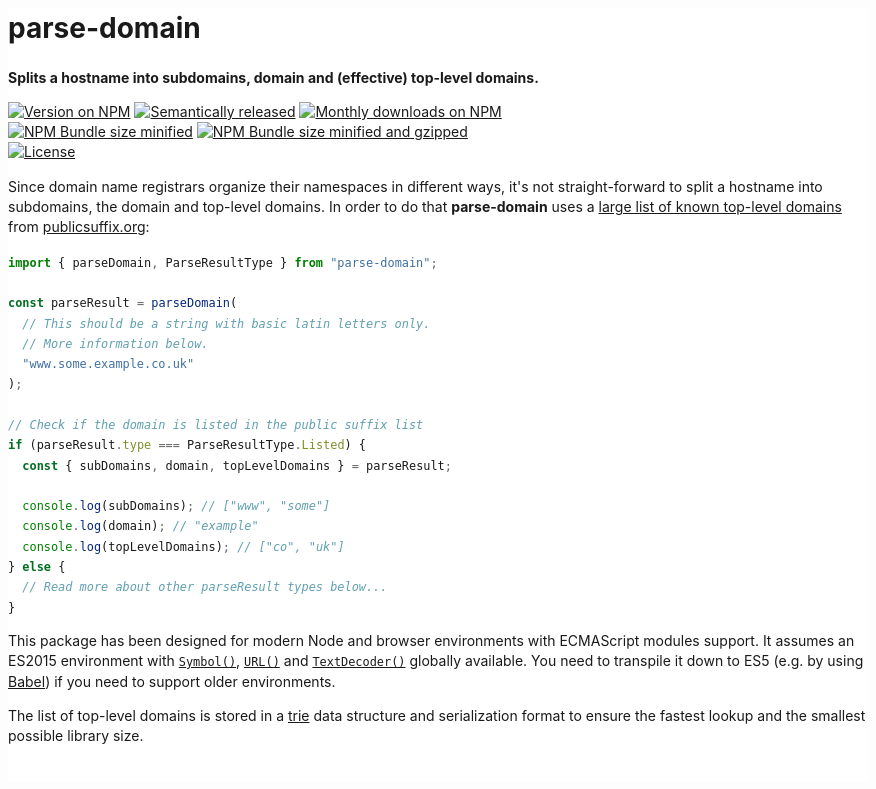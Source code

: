 # parse-domain

**Splits a hostname into subdomains, domain and (effective) top-level domains.**

[![Version on NPM](https://img.shields.io/npm/v/parse-domain?style=for-the-badge)](https://www.npmjs.com/package/parse-domain)
[![Semantically released](https://img.shields.io/badge/%20%20%F0%9F%93%A6%F0%9F%9A%80-semantic--release-e10079.svg?style=for-the-badge)](https://github.com/semantic-release/semantic-release)
[![Monthly downloads on NPM](https://img.shields.io/npm/dm/parse-domain?style=for-the-badge)](https://www.npmjs.com/package/parse-domain)<br>
[![NPM Bundle size minified](https://img.shields.io/bundlephobia/min/parse-domain?style=for-the-badge)](https://bundlephobia.com/result?p=parse-domain)
[![NPM Bundle size minified and gzipped](https://img.shields.io/bundlephobia/minzip/parse-domain?style=for-the-badge)](https://bundlephobia.com/result?p=parse-domain)<br>
[![License](https://img.shields.io/npm/l/parse-domain?style=for-the-badge)](./LICENSE)

Since domain name registrars organize their namespaces in different ways, it's not straight-forward to split a hostname into subdomains, the domain and top-level domains. In order to do that **parse-domain** uses a [large list of known top-level domains](https://publicsuffix.org/list/public_suffix_list.dat) from [publicsuffix.org](https://publicsuffix.org/):

```javascript
import { parseDomain, ParseResultType } from "parse-domain";

const parseResult = parseDomain(
  // This should be a string with basic latin letters only.
  // More information below.
  "www.some.example.co.uk"
);

// Check if the domain is listed in the public suffix list
if (parseResult.type === ParseResultType.Listed) {
  const { subDomains, domain, topLevelDomains } = parseResult;

  console.log(subDomains); // ["www", "some"]
  console.log(domain); // "example"
  console.log(topLevelDomains); // ["co", "uk"]
} else {
  // Read more about other parseResult types below...
}
```

This package has been designed for modern Node and browser environments with ECMAScript modules support. It assumes an ES2015 environment with [`Symbol()`](https://developer.mozilla.org/en-US/docs/Web/JavaScript/Reference/Global_Objects/Symbol), [`URL()`](https://developer.mozilla.org/en-US/docs/Web/API/URL) and [`TextDecoder()`](https://developer.mozilla.org/en-US/docs/Web/API/TextEncoder) globally available. You need to transpile it down to ES5 (e.g. by using [Babel](https://babeljs.io/)) if you need to support older environments.

The list of top-level domains is stored in a [trie](https://en.wikipedia.org/wiki/Trie) data structure and serialization format to ensure the fastest lookup and the smallest possible library size.

<br />
